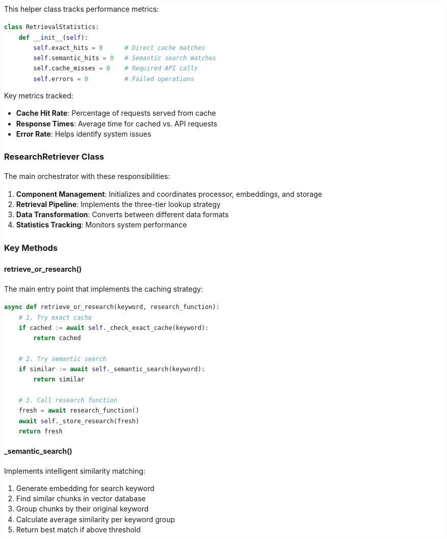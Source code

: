 This helper class tracks performance metrics:

```python
class RetrievalStatistics:
    def __init__(self):
        self.exact_hits = 0      # Direct cache matches
        self.semantic_hits = 0   # Semantic search matches
        self.cache_misses = 0    # Required API calls
        self.errors = 0          # Failed operations
```

Key metrics tracked:
- **Cache Hit Rate**: Percentage of requests served from cache
- **Response Times**: Average time for cached vs. API requests
- **Error Rate**: Helps identify system issues

### ResearchRetriever Class

The main orchestrator with these responsibilities:

1. **Component Management**: Initializes and coordinates processor, embeddings, and storage
2. **Retrieval Pipeline**: Implements the three-tier lookup strategy
3. **Data Transformation**: Converts between different data formats
4. **Statistics Tracking**: Monitors system performance

### Key Methods

#### retrieve_or_research()

The main entry point that implements the caching strategy:

```python
async def retrieve_or_research(keyword, research_function):
    # 1. Try exact cache
    if cached := await self._check_exact_cache(keyword):
        return cached
    
    # 2. Try semantic search
    if similar := await self._semantic_search(keyword):
        return similar
    
    # 3. Call research function
    fresh = await research_function()
    await self._store_research(fresh)
    return fresh
```

#### _semantic_search()

Implements intelligent similarity matching:

1. Generate embedding for search keyword
2. Find similar chunks in vector database
3. Group chunks by their original keyword
4. Calculate average similarity per keyword group
5. Return best match if above threshold
